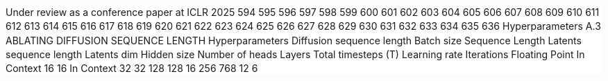Under review as a conference paper at ICLR 2025
 594
595
596
597
598
599
600
601
602
603
604
605
606
607
608
609
610
611
612
613
614
615
616
617
618
619
620
621
622
623
624
625
626
627
628
629
630
631
632
633
634
635
636 Hyperparameters
A.3
ABLATING DIFFUSION SEQUENCE LENGTH
 Hyperparameters Diffusion sequence length Batch size
Sequence Length
Latents sequence length Latents dim
Hidden size
Number of heads
Layers
Total timesteps (T) Learning rate
Iterations
Floating Point
In Context 16 16
In Context 32 32
128
128
16
256
768
12
6
